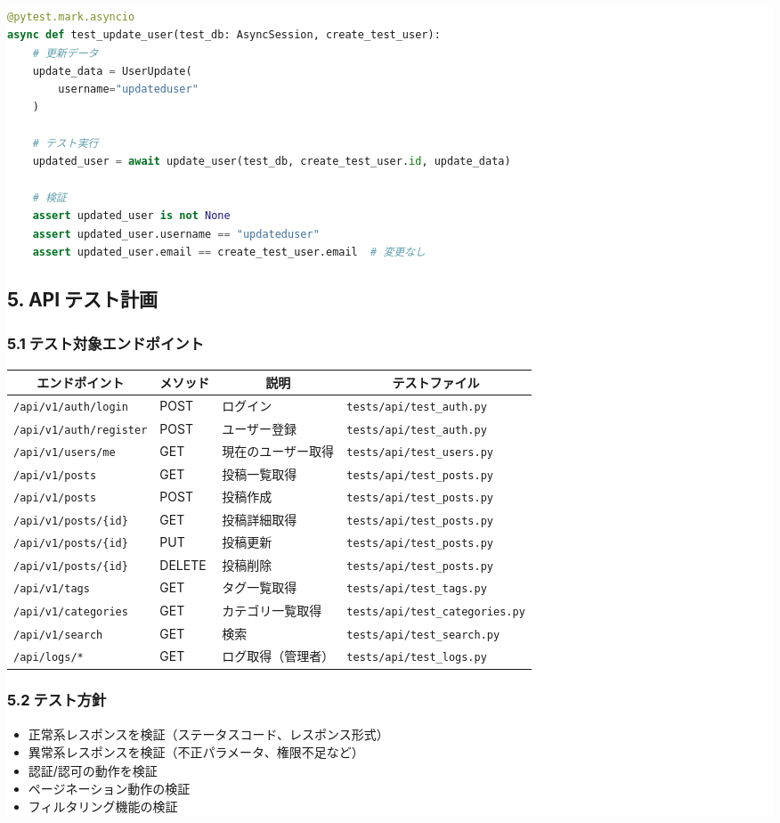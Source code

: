 ```python
@pytest.mark.asyncio
async def test_update_user(test_db: AsyncSession, create_test_user):
    # 更新データ
    update_data = UserUpdate(
        username="updateduser"
    )
    
    # テスト実行
    updated_user = await update_user(test_db, create_test_user.id, update_data)
    
    # 検証
    assert updated_user is not None
    assert updated_user.username == "updateduser"
    assert updated_user.email == create_test_user.email  # 変更なし
```

## 5. API テスト計画

### 5.1 テスト対象エンドポイント

| エンドポイント | メソッド | 説明 | テストファイル |
|------------|------|-----|-------------|
| `/api/v1/auth/login` | POST | ログイン | `tests/api/test_auth.py` |
| `/api/v1/auth/register` | POST | ユーザー登録 | `tests/api/test_auth.py` |
| `/api/v1/users/me` | GET | 現在のユーザー取得 | `tests/api/test_users.py` |
| `/api/v1/posts` | GET | 投稿一覧取得 | `tests/api/test_posts.py` |
| `/api/v1/posts` | POST | 投稿作成 | `tests/api/test_posts.py` |
| `/api/v1/posts/{id}` | GET | 投稿詳細取得 | `tests/api/test_posts.py` |
| `/api/v1/posts/{id}` | PUT | 投稿更新 | `tests/api/test_posts.py` |
| `/api/v1/posts/{id}` | DELETE | 投稿削除 | `tests/api/test_posts.py` |
| `/api/v1/tags` | GET | タグ一覧取得 | `tests/api/test_tags.py` |
| `/api/v1/categories` | GET | カテゴリ一覧取得 | `tests/api/test_categories.py` |
| `/api/v1/search` | GET | 検索 | `tests/api/test_search.py` |
| `/api/logs/*` | GET | ログ取得（管理者） | `tests/api/test_logs.py` |

### 5.2 テスト方針

- 正常系レスポンスを検証（ステータスコード、レスポンス形式）
- 異常系レスポンスを検証（不正パラメータ、権限不足など）
- 認証/認可の動作を検証
- ページネーション動作の検証
- フィルタリング機能の検証
